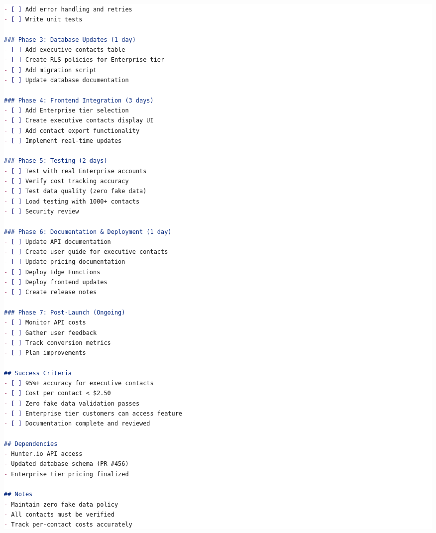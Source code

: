 ```markdown
- [ ] Add error handling and retries
- [ ] Write unit tests

### Phase 3: Database Updates (1 day)
- [ ] Add executive_contacts table
- [ ] Create RLS policies for Enterprise tier
- [ ] Add migration script
- [ ] Update database documentation

### Phase 4: Frontend Integration (3 days)
- [ ] Add Enterprise tier selection
- [ ] Create executive contacts display UI
- [ ] Add contact export functionality
- [ ] Implement real-time updates

### Phase 5: Testing (2 days)
- [ ] Test with real Enterprise accounts
- [ ] Verify cost tracking accuracy
- [ ] Test data quality (zero fake data)
- [ ] Load testing with 1000+ contacts
- [ ] Security review

### Phase 6: Documentation & Deployment (1 day)
- [ ] Update API documentation
- [ ] Create user guide for executive contacts
- [ ] Update pricing documentation
- [ ] Deploy Edge Functions
- [ ] Deploy frontend updates
- [ ] Create release notes

### Phase 7: Post-Launch (Ongoing)
- [ ] Monitor API costs
- [ ] Gather user feedback
- [ ] Track conversion metrics
- [ ] Plan improvements

## Success Criteria
- [ ] 95%+ accuracy for executive contacts
- [ ] Cost per contact < $2.50
- [ ] Zero fake data validation passes
- [ ] Enterprise tier customers can access feature
- [ ] Documentation complete and reviewed

## Dependencies
- Hunter.io API access
- Updated database schema (PR #456)
- Enterprise tier pricing finalized

## Notes
- Maintain zero fake data policy
- All contacts must be verified
- Track per-contact costs accurately
```
